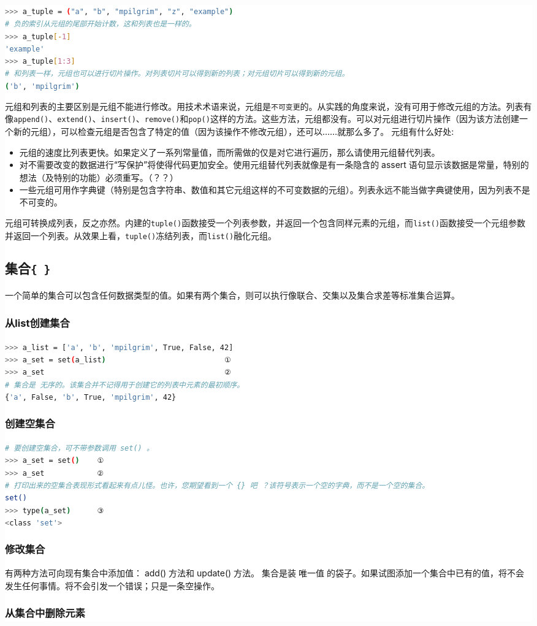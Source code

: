 ```bash
>>> a_tuple = ("a", "b", "mpilgrim", "z", "example")
# 负的索引从元组的尾部开始计数，这和列表也是一样的。
>>> a_tuple[-1]
'example'
>>> a_tuple[1:3]
# 和列表一样，元组也可以进行切片操作。对列表切片可以得到新的列表；对元组切片可以得到新的元组。
('b', 'mpilgrim')
```

元组和列表的主要区别是元组不能进行修改。用技术术语来说，元组是`不可变更`的。从实践的角度来说，没有可用于修改元组的方法。列表有像`append()`、`extend()`、`insert()`、`remove()`和`pop()`这样的方法。这些方法，元组都没有。可以对元组进行切片操作（因为该方法创建一个新的元组），可以检查元组是否包含了特定的值（因为该操作不修改元组），还可以……就那么多了。 元组有什么好处:

* 元组的速度比列表更快。如果定义了一系列常量值，而所需做的仅是对它进行遍历，那么请使用元组替代列表。
* 对不需要改变的数据进行“写保护”将使得代码更加安全。使用元组替代列表就像是有一条隐含的 assert 语句显示该数据是常量，特别的想法（及特别的功能）必须重写。（？？）
* 一些元组可用作字典键（特别是包含字符串、数值和其它元组这样的不可变数据的元组）。列表永远不能当做字典键使用，因为列表不是不可变的。

元组可转换成列表，反之亦然。内建的`tuple()`函数接受一个列表参数，并返回一个包含同样元素的元组，而`list()`函数接受一个元组参数并返回一个列表。从效果上看，`tuple()`冻结列表，而`list()`融化元组。

## 集合`{ }`

一个简单的集合可以包含任何数据类型的值。如果有两个集合，则可以执行像联合、交集以及集合求差等标准集合运算。

### 从list创建集合

```bash
>>> a_list = ['a', 'b', 'mpilgrim', True, False, 42]
>>> a_set = set(a_list)                           ①
>>> a_set                                         ②
# 集合是 无序的。该集合并不记得用于创建它的列表中元素的最初顺序。
{'a', False, 'b', True, 'mpilgrim', 42}
```

### 创建空集合

```bash
# 要创建空集合，可不带参数调用 set() 。
>>> a_set = set()    ①
>>> a_set            ②
# 打印出来的空集合表现形式看起来有点儿怪。也许，您期望看到一个 {} 吧 ？该符号表示一个空的字典，而不是一个空的集合。
set()
>>> type(a_set)      ③
<class 'set'>
```

### 修改集合

有两种方法可向现有集合中添加值： add\(\) 方法和 update\(\) 方法。 集合是装 唯一值 的袋子。如果试图添加一个集合中已有的值，将不会发生任何事情。将不会引发一个错误；只是一条空操作。

### 从集合中删除元素
